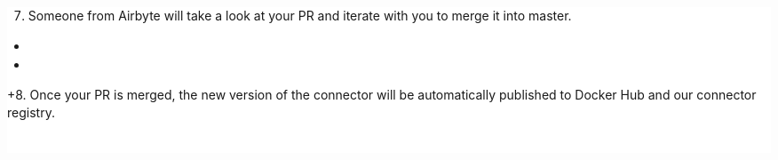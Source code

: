  7. Someone from Airbyte will take a look at your PR and iterate with you to merge it into master.
-
-
+8. Once your PR is merged, the new version of the connector will be automatically published to Docker Hub and our connector registry.
```

